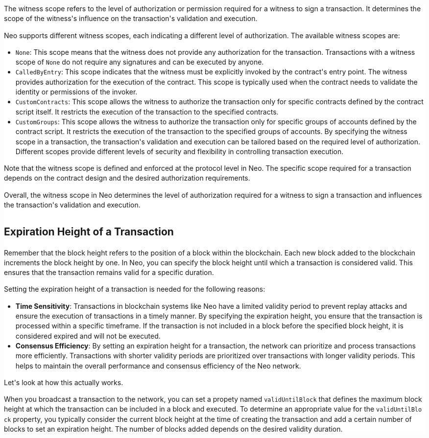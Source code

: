 The witness scope refers to the level of authorization or permission required for a witness to sign a transaction. It determines the scope of the witness's influence on the transaction's validation and execution.

Neo supports different witness scopes, each indicating a different level of authorization. The available witness scopes are:
- `None`: This scope means that the witness does not provide any authorization for the transaction. Transactions with a witness scope of `None` do not require any signatures and can be executed by anyone.
- `CalledByEntry`: This scope indicates that the witness must be explicitly invoked by the contract's entry point. The witness provides authorization for the execution of the contract. This scope is typically used when the contract needs to validate the identity or permissions of the invoker.
- `CustomContracts`: This scope allows the witness to authorize the transaction only for specific contracts defined by the contract script itself. It restricts the execution of the transaction to the specified contracts.
- `CustomGroups`: This scope allows the witness to authorize the transaction only for specific groups of accounts defined by the contract script. It restricts the execution of the transaction to the specified groups of accounts.
By specifying the witness scope in a transaction, the transaction's validation and execution can be tailored based on the required level of authorization. Different scopes provide different levels of security and flexibility in controlling transaction execution.

Note that the witness scope is defined and enforced at the protocol level in Neo. The specific scope required for a transaction depends on the contract design and the desired authorization requirements.

Overall, the witness scope in Neo determines the level of authorization required for a witness to sign a transaction and influences the transaction's validation and execution.


## Expiration Height of a Transaction

Remember that the block height refers to the position of a block within the blockchain. Each new block added to the blockchain increments the block height by one. In Neo, you can specify the block height until which a transaction is considered valid. This ensures that the transaction remains valid for a specific duration.

Setting the expiration height of a transaction is needed for the following reasons:

- **Time Sensitivity**: Transactions in blockchain systems like Neo have a limited validity period to prevent replay attacks and ensure the execution of transactions in a timely manner. By specifying the expiration height, you ensure that the transaction is processed within a specific timeframe. If the transaction is not included in a block before the specified block height, it is considered expired and will not be executed.
- **Consensus Efficiency**: By setting an expiration height for a transaction, the network can prioritize and process transactions more efficiently. Transactions with shorter validity periods are prioritized over transactions with longer validity periods. This helps to maintain the overall performance and consensus efficiency of the Neo network.

Let's look at how this actually works.

When you broadcast a transaction to the network, you can set a propety named `validUntilBlock` that defines the maximum block height at which the transaction can be included in a block and executed. To determine an appropriate value for the `validUntilBlock` property, you typically consider the current block height at the time of creating the transaction and add a certain number of blocks to set an expiration height. The number of blocks added depends on the desired validity duration.
